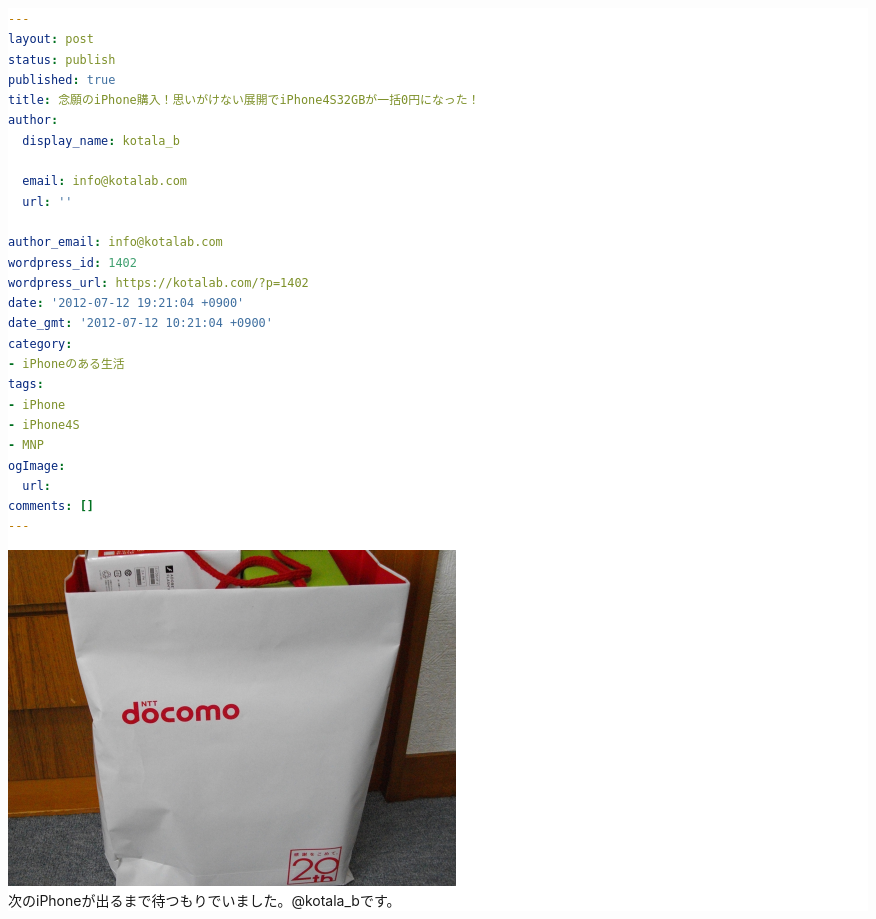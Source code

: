 ```yaml
---
layout: post
status: publish
published: true
title: 念願のiPhone購入！思いがけない展開でiPhone4S32GBが一括0円になった！
author:
  display_name: kotala_b

  email: info@kotalab.com
  url: ''

author_email: info@kotalab.com
wordpress_id: 1402
wordpress_url: https://kotalab.com/?p=1402
date: '2012-07-12 19:21:04 +0900'
date_gmt: '2012-07-12 10:21:04 +0900'
category:
- iPhoneのある生活
tags:
- iPhone
- iPhone4S
- MNP
ogImage:
  url:
comments: []
---
```

<p><a href="/wp-content/uploads/mnp_20120712_06.jpg" target="_blank"><img src="/wp-content/uploads/mnp_20120712_06.jpg" alt="" title="mnp_20120712_06" width="448" height="336" class="alignnone size-full wp-image-1403" /></a><br />
次のiPhoneが出るまで待つもりでいました。@kotala_bです。<br />